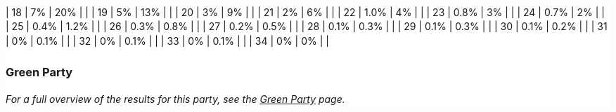 | 18 | 7% | 20% |  |
| 19 | 5% | 13% |  |
| 20 | 3% | 9% |  |
| 21 | 2% | 6% |  |
| 22 | 1.0% | 4% |  |
| 23 | 0.8% | 3% |  |
| 24 | 0.7% | 2% |  |
| 25 | 0.4% | 1.2% |  |
| 26 | 0.3% | 0.8% |  |
| 27 | 0.2% | 0.5% |  |
| 28 | 0.1% | 0.3% |  |
| 29 | 0.1% | 0.3% |  |
| 30 | 0.1% | 0.2% |  |
| 31 | 0% | 0.1% |  |
| 32 | 0% | 0.1% |  |
| 33 | 0% | 0.1% |  |
| 34 | 0% | 0% |  |

### Green Party

*For a full overview of the results for this party, see the [Green Party](party-greenparty.html) page.*
